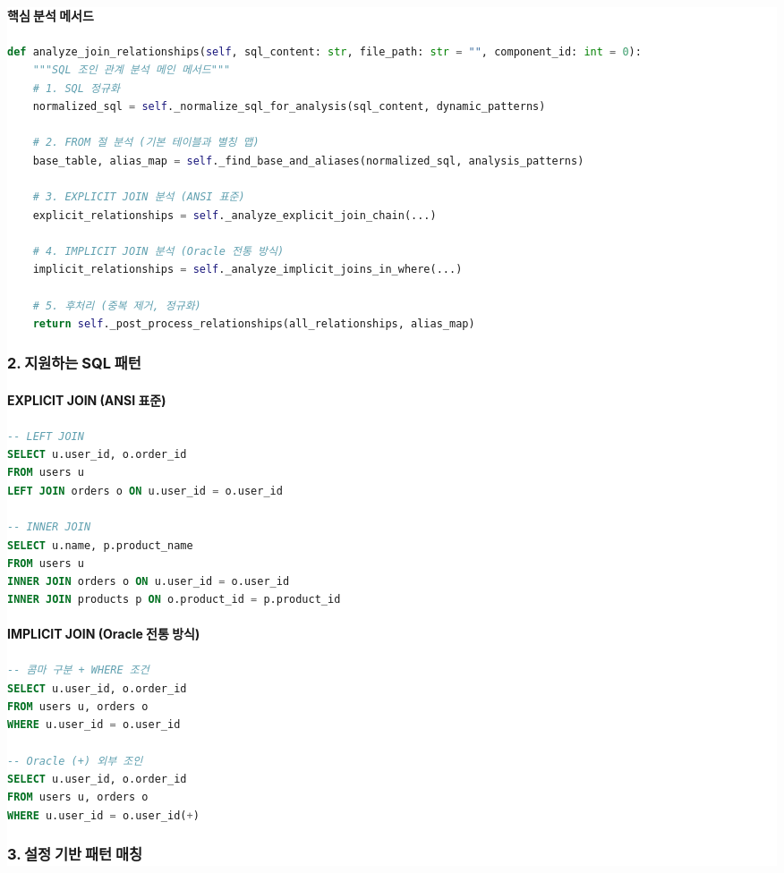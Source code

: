 #### 핵심 분석 메서드

```python
def analyze_join_relationships(self, sql_content: str, file_path: str = "", component_id: int = 0):
    """SQL 조인 관계 분석 메인 메서드"""
    # 1. SQL 정규화
    normalized_sql = self._normalize_sql_for_analysis(sql_content, dynamic_patterns)
    
    # 2. FROM 절 분석 (기본 테이블과 별칭 맵)
    base_table, alias_map = self._find_base_and_aliases(normalized_sql, analysis_patterns)
    
    # 3. EXPLICIT JOIN 분석 (ANSI 표준)
    explicit_relationships = self._analyze_explicit_join_chain(...)
    
    # 4. IMPLICIT JOIN 분석 (Oracle 전통 방식)
    implicit_relationships = self._analyze_implicit_joins_in_where(...)
    
    # 5. 후처리 (중복 제거, 정규화)
    return self._post_process_relationships(all_relationships, alias_map)
```

### 2. 지원하는 SQL 패턴

#### EXPLICIT JOIN (ANSI 표준)

```sql
-- LEFT JOIN
SELECT u.user_id, o.order_id 
FROM users u 
LEFT JOIN orders o ON u.user_id = o.user_id

-- INNER JOIN  
SELECT u.name, p.product_name
FROM users u
INNER JOIN orders o ON u.user_id = o.user_id
INNER JOIN products p ON o.product_id = p.product_id
```

#### IMPLICIT JOIN (Oracle 전통 방식)

```sql
-- 콤마 구분 + WHERE 조건
SELECT u.user_id, o.order_id
FROM users u, orders o
WHERE u.user_id = o.user_id

-- Oracle (+) 외부 조인
SELECT u.user_id, o.order_id  
FROM users u, orders o
WHERE u.user_id = o.user_id(+)
```

### 3. 설정 기반 패턴 매칭
